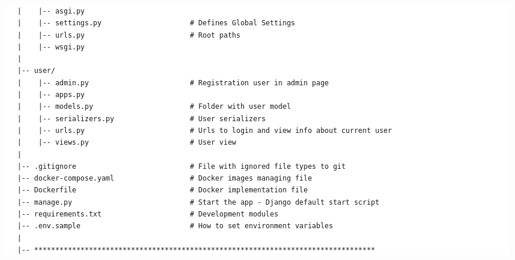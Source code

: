 ```angular2html
   |    |-- asgi.py
   |    |-- settings.py                     # Defines Global Settings
   |    |-- urls.py                         # Root paths
   |    |-- wsgi.py
   |
   |-- user/                                
   |    |-- admin.py                        # Registration user in admin page
   |    |-- apps.py                         
   |    |-- models.py                       # Folder with user model
   |    |-- serializers.py                  # User serializers
   |    |-- urls.py                         # Urls to login and view info about current user
   |    |-- views.py                        # User view
   |
   |-- .gitignore                           # File with ignored file types to git
   |-- docker-compose.yaml                  # Docker images managing file
   |-- Dockerfile                           # Docker implementation file
   |-- manage.py                            # Start the app - Django default start script
   |-- requirements.txt                     # Development modules
   |-- .env.sample                          # How to set environment variables
   |
   |-- *********************************************************************************
```
